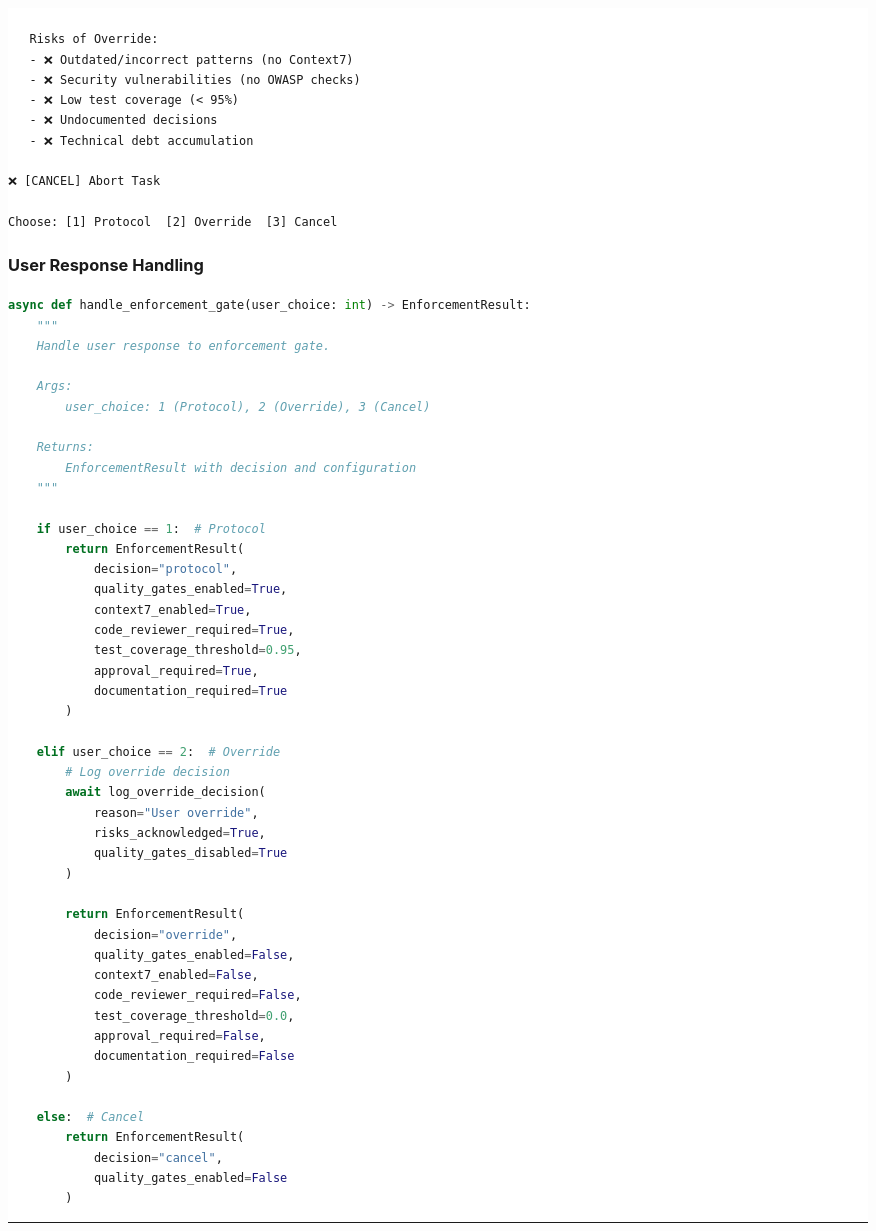 ```

   Risks of Override:
   - ❌ Outdated/incorrect patterns (no Context7)
   - ❌ Security vulnerabilities (no OWASP checks)
   - ❌ Low test coverage (< 95%)
   - ❌ Undocumented decisions
   - ❌ Technical debt accumulation

❌ [CANCEL] Abort Task

Choose: [1] Protocol  [2] Override  [3] Cancel
```

### User Response Handling

```python
async def handle_enforcement_gate(user_choice: int) -> EnforcementResult:
    """
    Handle user response to enforcement gate.

    Args:
        user_choice: 1 (Protocol), 2 (Override), 3 (Cancel)

    Returns:
        EnforcementResult with decision and configuration
    """

    if user_choice == 1:  # Protocol
        return EnforcementResult(
            decision="protocol",
            quality_gates_enabled=True,
            context7_enabled=True,
            code_reviewer_required=True,
            test_coverage_threshold=0.95,
            approval_required=True,
            documentation_required=True
        )

    elif user_choice == 2:  # Override
        # Log override decision
        await log_override_decision(
            reason="User override",
            risks_acknowledged=True,
            quality_gates_disabled=True
        )

        return EnforcementResult(
            decision="override",
            quality_gates_enabled=False,
            context7_enabled=False,
            code_reviewer_required=False,
            test_coverage_threshold=0.0,
            approval_required=False,
            documentation_required=False
        )

    else:  # Cancel
        return EnforcementResult(
            decision="cancel",
            quality_gates_enabled=False
        )
```

---